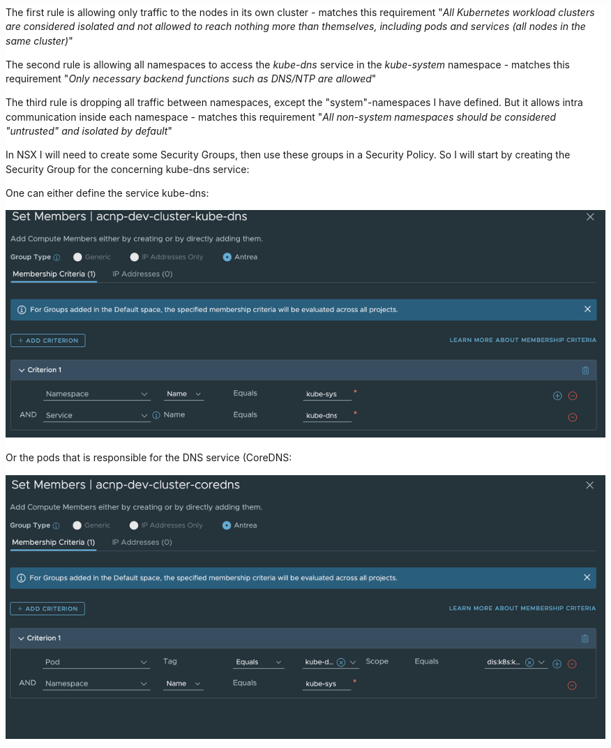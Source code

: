 The first rule is allowing only traffic to the nodes in its own cluster - matches this requirement "*All Kubernetes workload clusters are considered isolated and not allowed to reach nothing more than themselves, including pods and services (all nodes in the same cluster)*"

The second rule is allowing all namespaces to access the *kube-dns* service in the *kube-system* namespace - matches this requirement "*Only necessary backend functions such as DNS/NTP are allowed*"

The third rule is dropping all traffic between namespaces, except the "system"-namespaces I have defined. But it allows intra communication inside each namespace - matches this requirement "*All non-system namespaces should be considered "untrusted" and isolated by default*"

In NSX I will need to create some Security Groups, then use these groups in a Security Policy. So I will start by creating the Security Group for the concerning kube-dns service:

One can either define the service kube-dns: 

![sg-kube-dns](images/image-20230703124322874.png)

Or the pods that is responsible for the DNS service (CoreDNS:

![dns-pods](images/image-20230703140557678.png)
